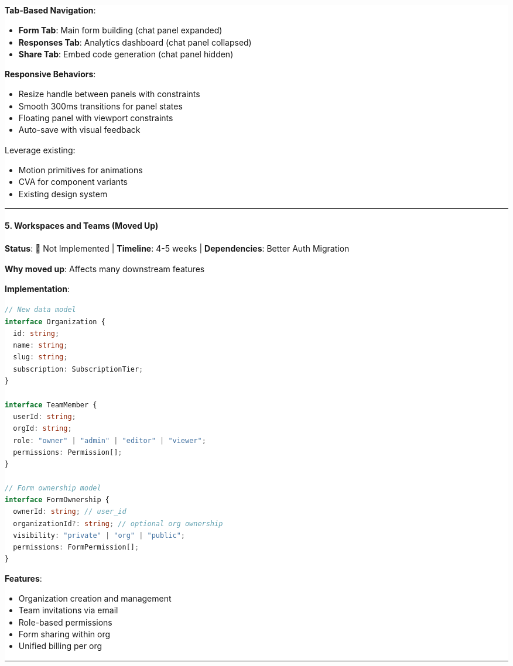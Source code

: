 **Tab-Based Navigation**:

- **Form Tab**: Main form building (chat panel expanded)
- **Responses Tab**: Analytics dashboard (chat panel collapsed)
- **Share Tab**: Embed code generation (chat panel hidden)

**Responsive Behaviors**:

- Resize handle between panels with constraints
- Smooth 300ms transitions for panel states
- Floating panel with viewport constraints
- Auto-save with visual feedback

Leverage existing:

- Motion primitives for animations
- CVA for component variants
- Existing design system

---

#### 5. Workspaces and Teams (Moved Up)

**Status**: 🔴 Not Implemented | **Timeline**: 4-5 weeks | **Dependencies**: Better Auth Migration

**Why moved up**: Affects many downstream features

**Implementation**:

```typescript
// New data model
interface Organization {
  id: string;
  name: string;
  slug: string;
  subscription: SubscriptionTier;
}

interface TeamMember {
  userId: string;
  orgId: string;
  role: "owner" | "admin" | "editor" | "viewer";
  permissions: Permission[];
}

// Form ownership model
interface FormOwnership {
  ownerId: string; // user_id
  organizationId?: string; // optional org ownership
  visibility: "private" | "org" | "public";
  permissions: FormPermission[];
}
```

**Features**:

- Organization creation and management
- Team invitations via email
- Role-based permissions
- Form sharing within org
- Unified billing per org

---